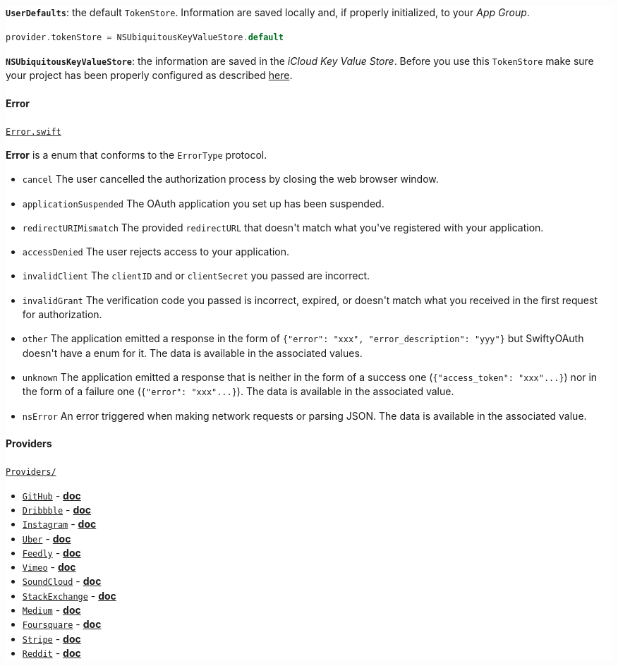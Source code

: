 **`UserDefaults`**: the default `TokenStore`. Information are saved locally and, if properly initialized, to your *App Group*.

```swift
provider.tokenStore = NSUbiquitousKeyValueStore.default
```

**`NSUbiquitousKeyValueStore`**: the information are saved in the *iCloud Key Value Store*. Before you use this `TokenStore` make sure your project has been properly configured as described [here](https://developer.apple.com/library/mac/documentation/General/Conceptual/iCloudDesignGuide/Chapters/iCloudFundametals.html#//apple_ref/doc/uid/TP40012094-CH6-SW26).

#### Error

[`Error.swift`](https://github.com/delba/SwiftyOAuth/blob/master/Source/Error.swift)

**Error** is a enum that conforms to the `ErrorType` protocol.

- `cancel` The user cancelled the authorization process by closing the web browser window.

- `applicationSuspended` The OAuth application you set up has been suspended.

- `redirectURIMismatch` The provided `redirectURL` that doesn't match what you've registered with your application.

- `accessDenied` The user rejects access to your application.

- `invalidClient` The `clientID` and or `clientSecret` you passed are incorrect.

- `invalidGrant` The verification code you passed is incorrect, expired, or doesn't match what you received in the first request for authorization.

- `other` The application emitted a response in the form of `{"error": "xxx", "error_description": "yyy"}` but SwiftyOAuth doesn't have a enum for it. The data is available in the associated values.

- `unknown` The application emitted a response that is neither in the form of a success one (`{"access_token": "xxx"...}`) nor in the form of a failure one (`{"error": "xxx"...}`). The data is available in the associated value.

- `nsError` An error triggered when making network requests or parsing JSON. The data is available in the associated value.

#### Providers

[`Providers/`](https://github.com/delba/SwiftyOAuth/tree/master/Source/Providers)

- [`GitHub`](https://github.com/delba/SwiftyOAuth/blob/master/Source/Providers/GitHub.swift) - [**doc**](https://github.com/delba/SwiftyOAuth/wiki/GitHub)
- [`Dribbble`](https://github.com/delba/SwiftyOAuth/blob/master/Source/Providers/Dribbble.swift) - [**doc**](https://github.com/delba/SwiftyOAuth/wiki/Dribbble)
- [`Instagram`](https://github.com/delba/SwiftyOAuth/blob/master/Source/Providers/Instagram.swift) - [**doc**](https://github.com/delba/SwiftyOAuth/wiki/Instagram)
- [`Uber`](https://github.com/delba/SwiftyOAuth/blob/master/Source/Providers/Uber.swift) - [**doc**](https://github.com/delba/SwiftyOAuth/wiki/Uber)
- [`Feedly`](https://github.com/delba/SwiftyOAuth/blob/master/Source/Providers/Feedly.swift) - [**doc**](https://github.com/delba/SwiftyOAuth/wiki/Feedly)
- [`Vimeo`](https://github.com/delba/SwiftyOAuth/blob/master/Source/Providers/Vimeo.swift) - [**doc**](https://github.com/delba/SwiftyOAuth/wiki/Vimeo)
- [`SoundCloud`](https://github.com/delba/SwiftyOAuth/blob/master/Source/Providers/SoundCloud.swift) - [**doc**](https://github.com/delba/SwiftyOAuth/wiki/SoundCloud)
- [`StackExchange`](https://github.com/delba/SwiftyOAuth/blob/master/Source/Providers/StackExchange.swift) - [**doc**](https://github.com/delba/SwiftyOAuth/wiki/StackExchange)
- [`Medium`](https://github.com/delba/SwiftyOAuth/blob/master/Source/Providers/Medium.swift) - [**doc**](https://github.com/delba/SwiftyOAuth/wiki/Medium)
- [`Foursquare`](https://github.com/delba/SwiftyOAuth/blob/master/Source/Providers/Foursquare.swift) - [**doc**](https://github.com/delba/SwiftyOAuth/wiki/Foursquare)
- [`Stripe`](https://github.com/delba/SwiftyOAuth/blob/master/Source/Providers/Stripe.swift) - [**doc**](https://github.com/delba/SwiftyOAuth/wiki/Stripe)
- [`Reddit`](https://github.com/delba/SwiftyOAuth/blob/master/Source/Providers/Reddit.swift) - [**doc**](https://github.com/delba/SwiftyOAuth/wiki/Reddit)